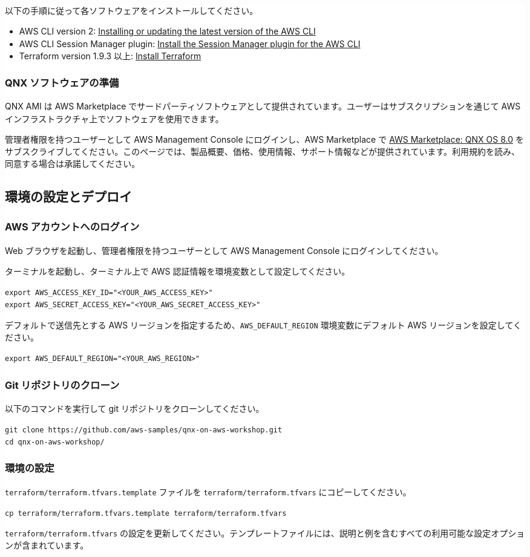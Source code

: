 以下の手順に従って各ソフトウェアをインストールしてください。

* AWS CLI version 2: [Installing or updating the latest version of the AWS CLI](https://docs.aws.amazon.com/cli/latest/userguide/getting-started-install.html)
* AWS CLI Session Manager plugin: [Install the Session Manager plugin for the AWS CLI](https://docs.aws.amazon.com/systems-manager/latest/userguide/session-manager-working-with-install-plugin.html)
* Terraform version 1.9.3 以上: [Install Terraform](https://developer.hashicorp.com/terraform/tutorials/aws-get-started/install-cli)


### QNX ソフトウェアの準備

QNX AMI は AWS Marketplace でサードパーティソフトウェアとして提供されています。ユーザーはサブスクリプションを通じて AWS インフラストラクチャ上でソフトウェアを使用できます。

管理者権限を持つユーザーとして AWS Management Console にログインし、AWS Marketplace で [AWS Marketplace: QNX OS 8.0](https://aws.amazon.com/marketplace/pp/prodview-fyhziqwvrksrw) をサブスクライブしてください。このページでは、製品概要、価格、使用情報、サポート情報などが提供されています。利用規約を読み、同意する場合は承諾してください。


## 環境の設定とデプロイ

### AWS アカウントへのログイン

Web ブラウザを起動し、管理者権限を持つユーザーとして AWS Management Console にログインしてください。

ターミナルを起動し、ターミナル上で AWS 認証情報を環境変数として設定してください。

```shell
export AWS_ACCESS_KEY_ID="<YOUR_AWS_ACCESS_KEY>"
export AWS_SECRET_ACCESS_KEY="<YOUR_AWS_SECRET_ACCESS_KEY>"
```

デフォルトで送信先とする AWS リージョンを指定するため、`AWS_DEFAULT_REGION` 環境変数にデフォルト AWS リージョンを設定してください。
```shell
export AWS_DEFAULT_REGION="<YOUR_AWS_REGION>"
```


### Git リポジトリのクローン

以下のコマンドを実行して git リポジトリをクローンしてください。

```
git clone https://github.com/aws-samples/qnx-on-aws-workshop.git
cd qnx-on-aws-workshop/
```


### 環境の設定

`terraform/terraform.tfvars.template` ファイルを `terraform/terraform.tfvars` にコピーしてください。

```shell
cp terraform/terraform.tfvars.template terraform/terraform.tfvars
```

`terraform/terraform.tfvars` の設定を更新してください。テンプレートファイルには、説明と例を含むすべての利用可能な設定オプションが含まれています。
